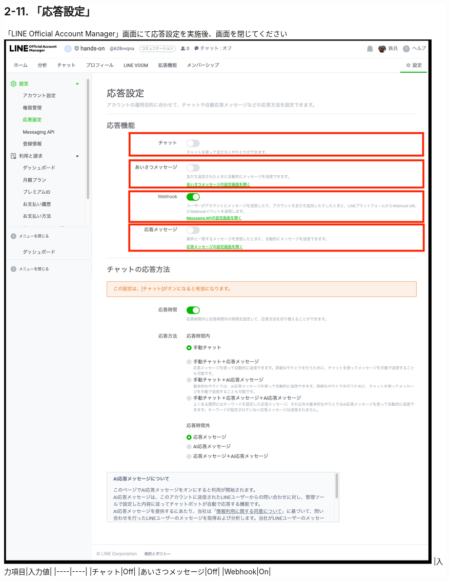 ## 2-11. 「応答設定」

「LINE Official Account Manager」画面にて応答設定を実施後、画面を閉じてください  
![LINE 10](/images/chatgpt-hands-on/line-10.png)
|入力項目|入力値|
|----|----|
|チャット|Off|
|あいさつメッセージ|Off|
|Webhook|On|